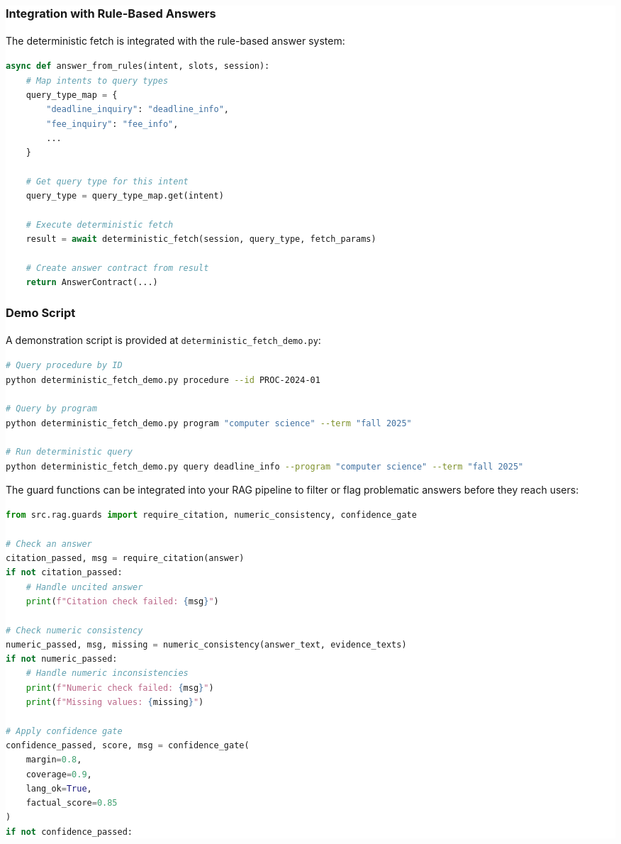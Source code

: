 ### Integration with Rule-Based Answers

The deterministic fetch is integrated with the rule-based answer system:

```python
async def answer_from_rules(intent, slots, session):
    # Map intents to query types
    query_type_map = {
        "deadline_inquiry": "deadline_info",
        "fee_inquiry": "fee_info",
        ...
    }
    
    # Get query type for this intent
    query_type = query_type_map.get(intent)
    
    # Execute deterministic fetch
    result = await deterministic_fetch(session, query_type, fetch_params)
    
    # Create answer contract from result
    return AnswerContract(...)
```

### Demo Script

A demonstration script is provided at `deterministic_fetch_demo.py`:

```bash
# Query procedure by ID
python deterministic_fetch_demo.py procedure --id PROC-2024-01

# Query by program
python deterministic_fetch_demo.py program "computer science" --term "fall 2025"

# Run deterministic query
python deterministic_fetch_demo.py query deadline_info --program "computer science" --term "fall 2025"
```

The guard functions can be integrated into your RAG pipeline to filter or flag problematic answers before they reach users:

```python
from src.rag.guards import require_citation, numeric_consistency, confidence_gate

# Check an answer
citation_passed, msg = require_citation(answer)
if not citation_passed:
    # Handle uncited answer
    print(f"Citation check failed: {msg}")
    
# Check numeric consistency
numeric_passed, msg, missing = numeric_consistency(answer_text, evidence_texts)
if not numeric_passed:
    # Handle numeric inconsistencies
    print(f"Numeric check failed: {msg}")
    print(f"Missing values: {missing}")
    
# Apply confidence gate
confidence_passed, score, msg = confidence_gate(
    margin=0.8, 
    coverage=0.9, 
    lang_ok=True, 
    factual_score=0.85
)
if not confidence_passed:
```